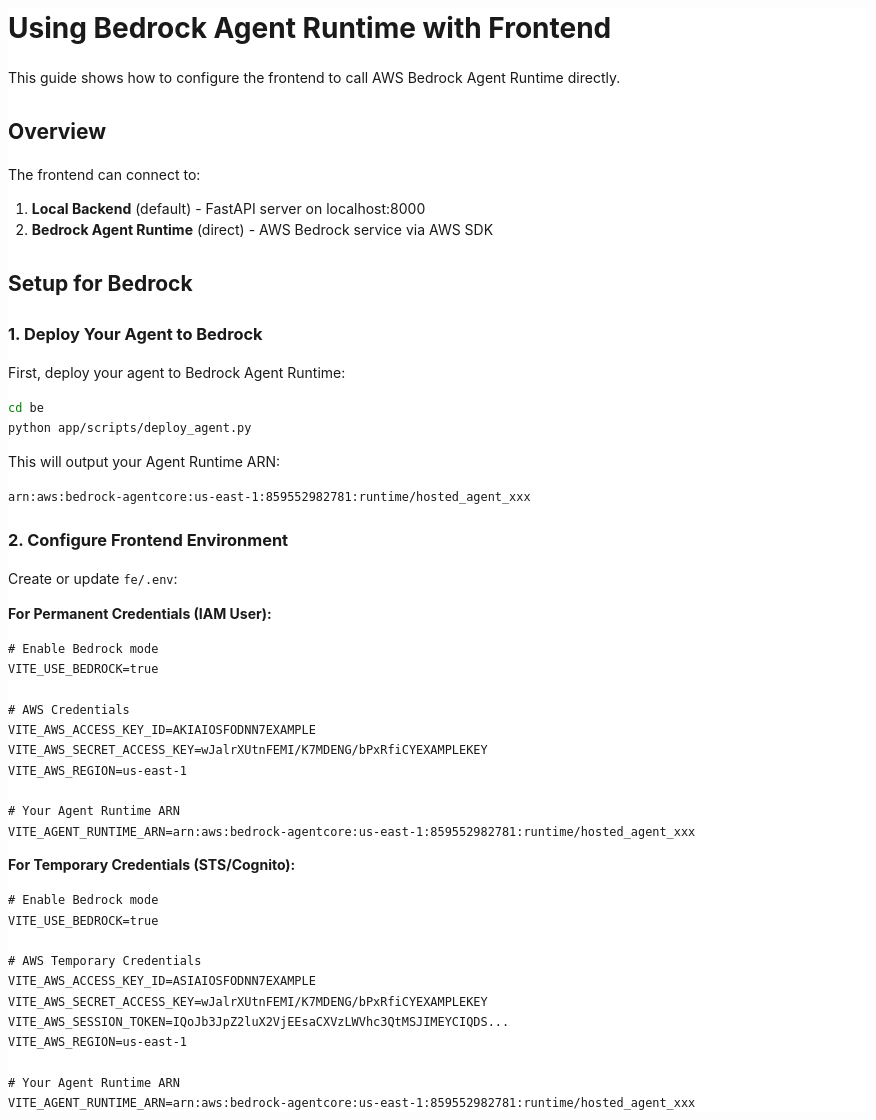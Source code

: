 # Using Bedrock Agent Runtime with Frontend

This guide shows how to configure the frontend to call AWS Bedrock Agent Runtime directly.

## Overview

The frontend can connect to:
1. **Local Backend** (default) - FastAPI server on localhost:8000
2. **Bedrock Agent Runtime** (direct) - AWS Bedrock service via AWS SDK

## Setup for Bedrock

### 1. Deploy Your Agent to Bedrock

First, deploy your agent to Bedrock Agent Runtime:

```bash
cd be
python app/scripts/deploy_agent.py
```

This will output your Agent Runtime ARN:
```
arn:aws:bedrock-agentcore:us-east-1:859552982781:runtime/hosted_agent_xxx
```

### 2. Configure Frontend Environment

Create or update `fe/.env`:

**For Permanent Credentials (IAM User):**
```env
# Enable Bedrock mode
VITE_USE_BEDROCK=true

# AWS Credentials
VITE_AWS_ACCESS_KEY_ID=AKIAIOSFODNN7EXAMPLE
VITE_AWS_SECRET_ACCESS_KEY=wJalrXUtnFEMI/K7MDENG/bPxRfiCYEXAMPLEKEY
VITE_AWS_REGION=us-east-1

# Your Agent Runtime ARN
VITE_AGENT_RUNTIME_ARN=arn:aws:bedrock-agentcore:us-east-1:859552982781:runtime/hosted_agent_xxx
```

**For Temporary Credentials (STS/Cognito):**
```env
# Enable Bedrock mode
VITE_USE_BEDROCK=true

# AWS Temporary Credentials
VITE_AWS_ACCESS_KEY_ID=ASIAIOSFODNN7EXAMPLE
VITE_AWS_SECRET_ACCESS_KEY=wJalrXUtnFEMI/K7MDENG/bPxRfiCYEXAMPLEKEY
VITE_AWS_SESSION_TOKEN=IQoJb3JpZ2luX2VjEEsaCXVzLWVhc3QtMSJIMEYCIQDS...
VITE_AWS_REGION=us-east-1

# Your Agent Runtime ARN
VITE_AGENT_RUNTIME_ARN=arn:aws:bedrock-agentcore:us-east-1:859552982781:runtime/hosted_agent_xxx
```
